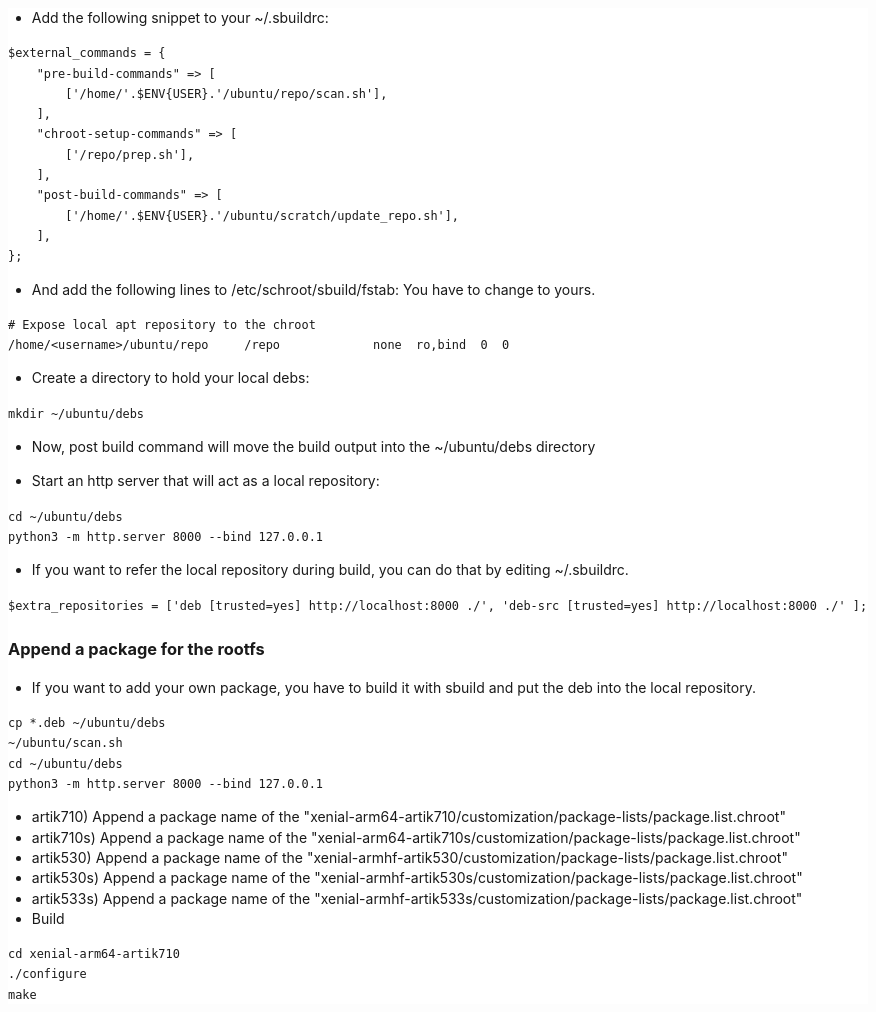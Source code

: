 - Add the following snippet to your ~/.sbuildrc:
```
$external_commands = {
	"pre-build-commands" => [
		['/home/'.$ENV{USER}.'/ubuntu/repo/scan.sh'],
	],
	"chroot-setup-commands" => [
		['/repo/prep.sh'],
	],
	"post-build-commands" => [
		['/home/'.$ENV{USER}.'/ubuntu/scratch/update_repo.sh'],
	],
};
```

- And add the following lines to /etc/schroot/sbuild/fstab: You have to change <username> to yours.
```
# Expose local apt repository to the chroot
/home/<username>/ubuntu/repo     /repo             none  ro,bind  0  0
```

- Create a directory to hold your local debs:
```
mkdir ~/ubuntu/debs
```

- Now, post build command will move the build output into the ~/ubuntu/debs directory

- Start an http server that will act as a local repository:
```
cd ~/ubuntu/debs
python3 -m http.server 8000 --bind 127.0.0.1
```

- If you want to refer the local repository during build, you can do that by editing ~/.sbuildrc.
```
$extra_repositories = ['deb [trusted=yes] http://localhost:8000 ./', 'deb-src [trusted=yes] http://localhost:8000 ./' ];
```

### Append a package for the rootfs
- If you want to add your own package, you have to build it with sbuild and put the deb into the local repository.
```
cp *.deb ~/ubuntu/debs
~/ubuntu/scan.sh
cd ~/ubuntu/debs
python3 -m http.server 8000 --bind 127.0.0.1
```
- artik710) Append a package name of the "xenial-arm64-artik710/customization/package-lists/package.list.chroot"
- artik710s) Append a package name of the "xenial-arm64-artik710s/customization/package-lists/package.list.chroot"
- artik530) Append a package name of the "xenial-armhf-artik530/customization/package-lists/package.list.chroot"
- artik530s) Append a package name of the "xenial-armhf-artik530s/customization/package-lists/package.list.chroot"
- artik533s) Append a package name of the "xenial-armhf-artik533s/customization/package-lists/package.list.chroot"
- Build
```
cd xenial-arm64-artik710
./configure
make
```

